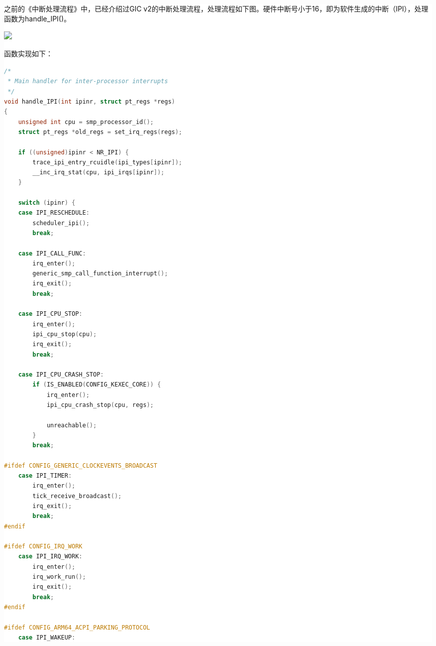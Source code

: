 之前的《中断处理流程》中，已经介绍过GIC v2的中断处理流程，处理流程如下图。硬件中断号小于16，即为软件生成的中断（IPI），处理函数为handle_IPI()。

![](https://cdn.nlark.com/yuque/0/2024/png/756577/1735530185039-d7a97e4d-483b-427b-bad0-083cfcc1e3f9.png)

函数实现如下：

```c
/*
 * Main handler for inter-processor interrupts
 */
void handle_IPI(int ipinr, struct pt_regs *regs)
{
	unsigned int cpu = smp_processor_id();
	struct pt_regs *old_regs = set_irq_regs(regs);

	if ((unsigned)ipinr < NR_IPI) {
		trace_ipi_entry_rcuidle(ipi_types[ipinr]);
		__inc_irq_stat(cpu, ipi_irqs[ipinr]);
	}

	switch (ipinr) {
	case IPI_RESCHEDULE:
		scheduler_ipi();
		break;

	case IPI_CALL_FUNC:
		irq_enter();
		generic_smp_call_function_interrupt();
		irq_exit();
		break;

	case IPI_CPU_STOP:
		irq_enter();
		ipi_cpu_stop(cpu);
		irq_exit();
		break;

	case IPI_CPU_CRASH_STOP:
		if (IS_ENABLED(CONFIG_KEXEC_CORE)) {
			irq_enter();
			ipi_cpu_crash_stop(cpu, regs);

			unreachable();
		}
		break;

#ifdef CONFIG_GENERIC_CLOCKEVENTS_BROADCAST
	case IPI_TIMER:
		irq_enter();
		tick_receive_broadcast();
		irq_exit();
		break;
#endif

#ifdef CONFIG_IRQ_WORK
	case IPI_IRQ_WORK:
		irq_enter();
		irq_work_run();
		irq_exit();
		break;
#endif

#ifdef CONFIG_ARM64_ACPI_PARKING_PROTOCOL
	case IPI_WAKEUP:
```